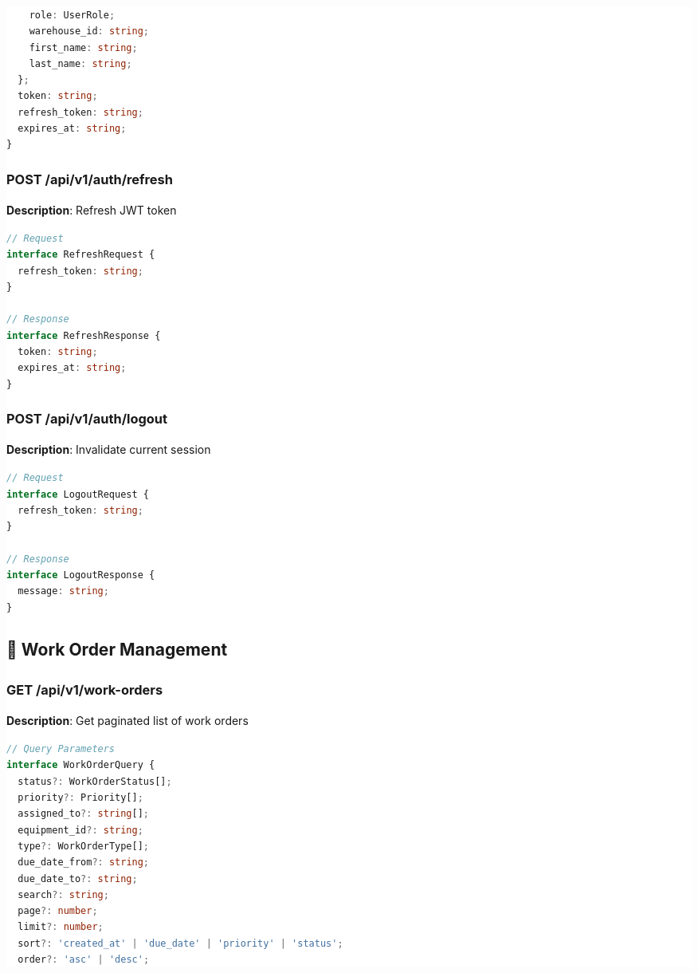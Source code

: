 ```typescript
    role: UserRole;
    warehouse_id: string;
    first_name: string;
    last_name: string;
  };
  token: string;
  refresh_token: string;
  expires_at: string;
}
```

### POST /api/v1/auth/refresh

**Description**: Refresh JWT token

```typescript
// Request
interface RefreshRequest {
  refresh_token: string;
}

// Response
interface RefreshResponse {
  token: string;
  expires_at: string;
}
```

### POST /api/v1/auth/logout

**Description**: Invalidate current session

```typescript
// Request
interface LogoutRequest {
  refresh_token: string;
}

// Response
interface LogoutResponse {
  message: string;
}
```

## 🔧 Work Order Management

### GET /api/v1/work-orders

**Description**: Get paginated list of work orders

```typescript
// Query Parameters
interface WorkOrderQuery {
  status?: WorkOrderStatus[];
  priority?: Priority[];
  assigned_to?: string[];
  equipment_id?: string;
  type?: WorkOrderType[];
  due_date_from?: string;
  due_date_to?: string;
  search?: string;
  page?: number;
  limit?: number;
  sort?: 'created_at' | 'due_date' | 'priority' | 'status';
  order?: 'asc' | 'desc';
```
